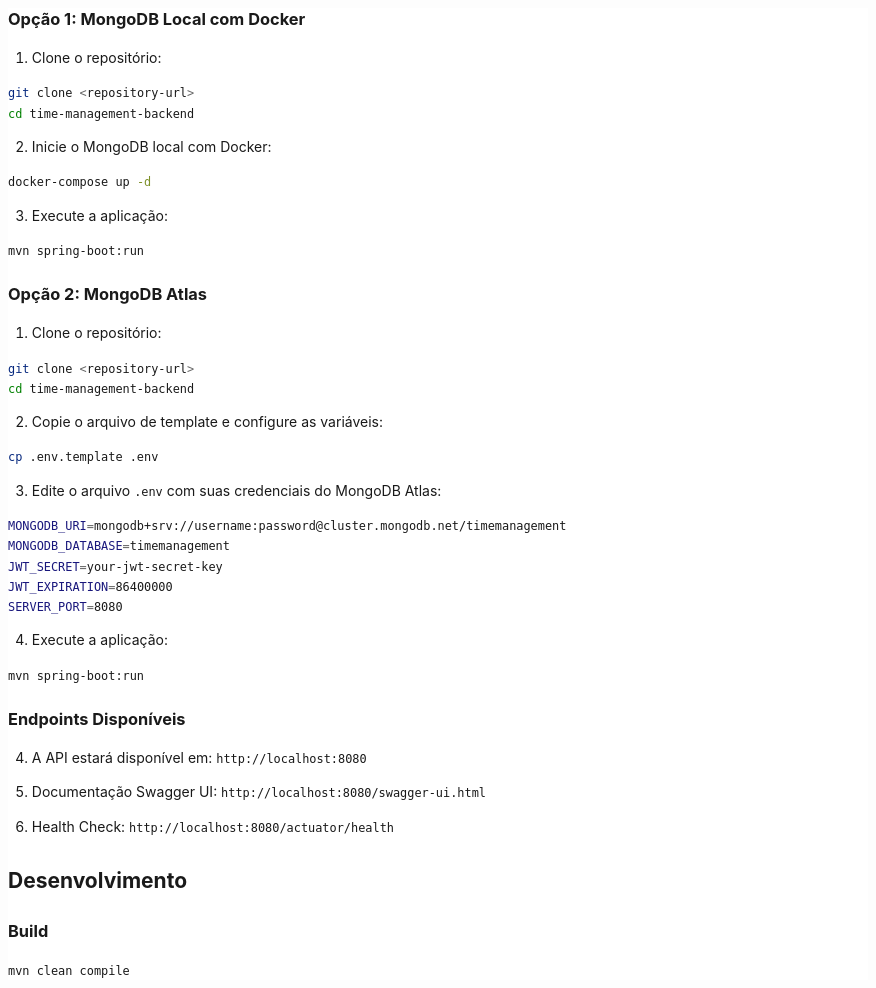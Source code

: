 ### Opção 1: MongoDB Local com Docker

1. Clone o repositório:
```bash
git clone <repository-url>
cd time-management-backend
```

2. Inicie o MongoDB local com Docker:
```bash
docker-compose up -d
```

3. Execute a aplicação:
```bash
mvn spring-boot:run
```

### Opção 2: MongoDB Atlas

1. Clone o repositório:
```bash
git clone <repository-url>
cd time-management-backend
```

2. Copie o arquivo de template e configure as variáveis:
```bash
cp .env.template .env
```

3. Edite o arquivo `.env` com suas credenciais do MongoDB Atlas:
```bash
MONGODB_URI=mongodb+srv://username:password@cluster.mongodb.net/timemanagement
MONGODB_DATABASE=timemanagement
JWT_SECRET=your-jwt-secret-key
JWT_EXPIRATION=86400000
SERVER_PORT=8080
```

4. Execute a aplicação:
```bash
mvn spring-boot:run
```

### Endpoints Disponíveis

4. A API estará disponível em: `http://localhost:8080`

5. Documentação Swagger UI: `http://localhost:8080/swagger-ui.html`

6. Health Check: `http://localhost:8080/actuator/health`

## Desenvolvimento

### Build
```bash
mvn clean compile
```
